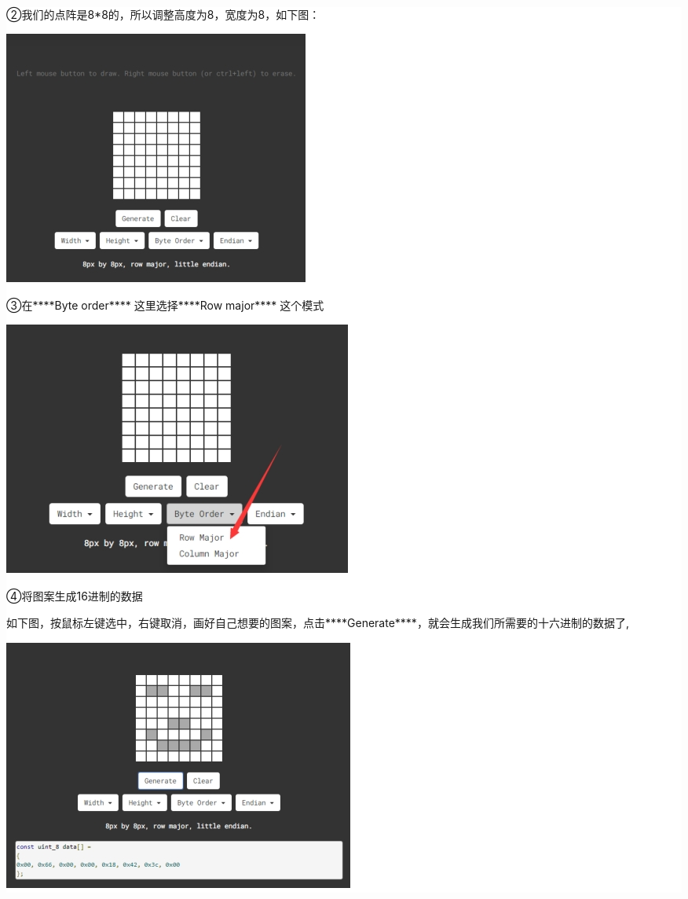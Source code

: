 ②我们的点阵是8*8的，所以调整高度为8，宽度为8，如下图：

![img](./img/7c59ab3c12b318ff777ed4d8c1802f4d.jpg) 

③在***\*Byte order\**** 这里选择***\*Row major\**** 这个模式

![img](./img/2eafcb3b223fcaa99cd39e1560e9c567.jpg) 

④将图案生成16进制的数据

如下图，按鼠标左键选中，右键取消，画好自己想要的图案，点击***\*Generate\****，就会生成我们所需要的十六进制的数据了,

![img](./img/8216886ff73de29d166d219358df924b.jpg) 

